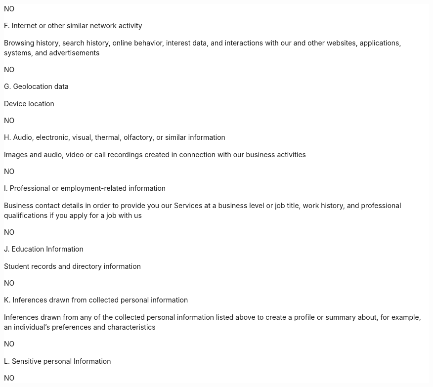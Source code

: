   

NO

  

F. Internet or other similar network activity

Browsing history, search history, online behavior, interest data, and interactions with our and other websites, applications, systems, and advertisements

  

NO

  

G. Geolocation data

Device location

  

NO

  

H. Audio, electronic, visual, thermal, olfactory, or similar information

Images and audio, video or call recordings created in connection with our business activities

  

NO

  

I. Professional or employment-related information

Business contact details in order to provide you our Services at a business level or job title, work history, and professional qualifications if you apply for a job with us

  

NO

  

J. Education Information

Student records and directory information

  

NO

  

K. Inferences drawn from collected personal information

Inferences drawn from any of the collected personal information listed above to create a profile or summary about, for example, an individual’s preferences and characteristics

  

NO

  

L. Sensitive personal Information

  

NO
